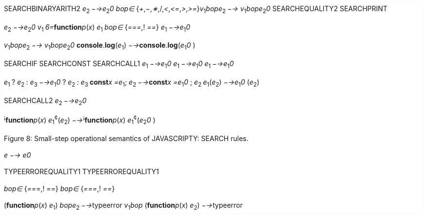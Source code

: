    <td width="271">SEARCHBINARYARITH2 <em>e</em><sub>2 </sub><em>−→e</em><sub>2</sub><em>0        </em><em>bop∈ </em>{<em>+</em>,<em>−</em>,<em>∗</em>,/,<em>&lt;</em>,<em>&lt;=</em>,<em>&gt;</em>,<em>&gt;=</em>}<em>v</em><sub>1</sub><em>bope</em><sub>2 </sub><em>−→ v</em><sub>1</sub><em>bope</em><sub>2</sub><em>0</em></td>

  </tr>

  <tr>

   <td width="154">SEARCHEQUALITY2</td>

   <td width="157"> </td>

   <td width="271">SEARCHPRINT</td>

  </tr>

 </tbody>

</table>

<em>e</em><sub>2 </sub><em>−→e</em><sub>2</sub><em>0                   </em><em>v</em><sub>1 </sub><em>6=</em><strong>function</strong><em>p</em>(<em>x</em>) <em>e</em><sub>1                       </sub><em>bop∈ </em>{<em>===</em>,! <em>==</em>}                                             <em>e</em><sub>1 </sub><em>−→e</em><sub>1</sub><em>0</em>

<em>v</em><sub>1</sub><em>bope</em><sub>2 </sub><em>−→ v</em><sub>1</sub><em>bope</em><sub>2</sub><em>0                                                                                  </em><strong>console</strong>.<strong>log</strong>(<em>e</em><sub>1</sub>) <em>−→</em><strong>console</strong>.<strong>log</strong>(<em>e</em><sub>1</sub><em>0 </em>)

SEARCHIF SEARCHCONST SEARCHCALL1 <em>e</em><sub>1 </sub><em>−→e</em><sub>1</sub><em>0 </em><em>e</em><sub>1 </sub><em>−→e</em><sub>1</sub><em>0 </em><em>e</em><sub>1 </sub><em>−→e</em><sub>1</sub><em>0</em>

<em>e</em><sub>1 </sub>? <em>e</em><sub>2 </sub>: <em>e</em><sub>3 </sub><em>−→e</em><sub>1</sub><em>0 </em>? <em>e</em><sub>2 </sub>: <em>e</em><sub>3                                     </sub><strong>const</strong><em>x =e</em><sub>1</sub>; <em>e</em><sub>2 </sub><em>−→</em><strong>const</strong><em>x =e</em><sub>1</sub><em>0 </em>; <em>e</em><sub>2                                    </sub><em>e</em><sub>1</sub>(<em>e</em><sub>2</sub>) <em>−→e</em><sub>1</sub><em>0 </em>(<em>e</em><sub>2</sub>)

SEARCHCALL2 <em>e</em><sub>2 </sub><em>−→e</em><sub>2</sub><em>0</em>

<sup>¡</sup><strong>function</strong><em>p</em>(<em>x</em>) <em>e</em><sub>1</sub><sup>¢</sup>(<em>e</em><sub>2</sub>) <em>−→</em><sup>¡</sup><strong>function</strong><em>p</em>(<em>x</em>) <em>e</em><sub>1</sub><sup>¢</sup>(<em>e</em><sub>2</sub><em>0 </em>)

Figure 8: Small-step operational semantics of JAVASCRIPTY: SEARCH rules.

<em>e −→ e</em><em>0</em>

TYPEERROREQUALITY1                                                                                             TYPEERROREQUALITY1

<em>bop∈ </em>{<em>===</em>,! <em>==</em>}                                                                     <em>bop∈ </em>{<em>===</em>,! <em>==</em>}

(<strong>function</strong><em>p</em>(<em>x</em>) <em>e</em><sub>1</sub>) <em>bope</em><sub>2 </sub><em>−→</em>typeerror                             <em>v</em><sub>1</sub><em>bop </em>(<strong>function</strong><em>p</em>(<em>x</em>) <em>e</em><sub>2</sub>) <em>−→</em>typeerror

